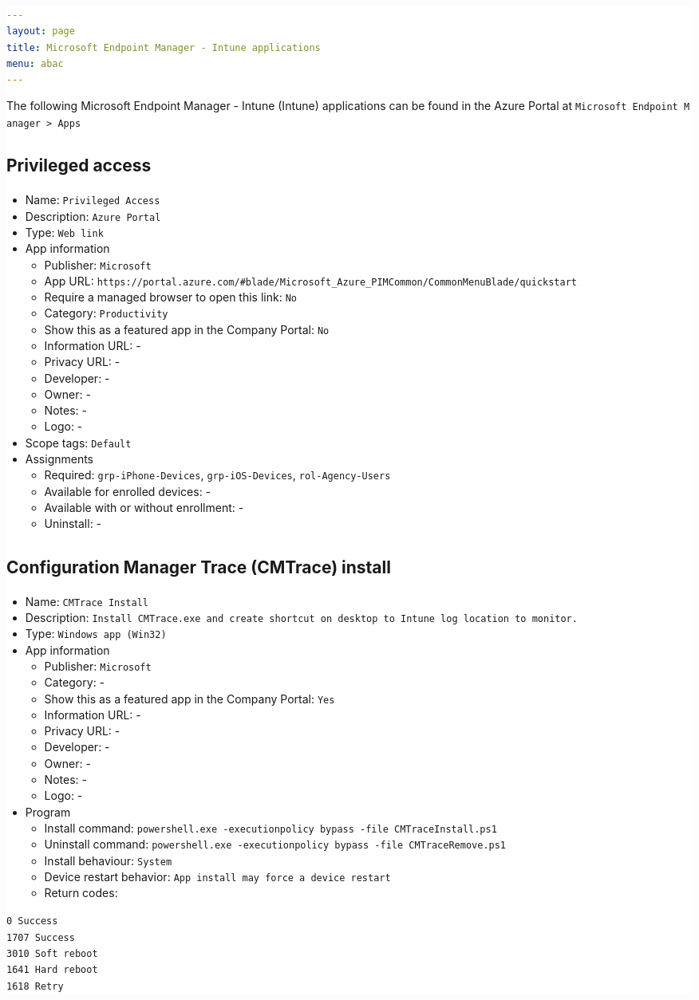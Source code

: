 ```yaml
---
layout: page
title: Microsoft Endpoint Manager - Intune applications
menu: abac
---
```


The following Microsoft Endpoint Manager - Intune (Intune) applications can be found in the Azure Portal at `Microsoft Endpoint Manager > Apps`

## Privileged access

* Name: `Privileged Access`
* Description: `Azure Portal`
* Type: `Web link`
* App information
  * Publisher: `Microsoft`
  * App URL: `https://portal.azure.com/#blade/Microsoft_Azure_PIMCommon/CommonMenuBlade/quickstart`
  * Require a managed browser to open this link: `No`
  * Category: `Productivity`
  * Show this as a featured app in the Company Portal: `No`
  * Information URL: -
  * Privacy URL: -
  * Developer: -
  * Owner: -
  * Notes: -
  * Logo: -
* Scope tags: `Default`
* Assignments
  * Required: `grp-iPhone-Devices`, `grp-iOS-Devices`, `rol-Agency-Users`
  * Available for enrolled devices: -
  * Available with or without enrollment: -
  * Uninstall: -

## Configuration Manager Trace (CMTrace) install

* Name: `CMTrace Install`
* Description: `Install CMTrace.exe and create shortcut on desktop to Intune log location to monitor.`
* Type: `Windows app (Win32)`
* App information
  * Publisher: `Microsoft`
  * Category: -
  * Show this as a featured app in the Company Portal: `Yes`
  * Information URL: -
  * Privacy URL: -
  * Developer: -
  * Owner: -
  * Notes: -
  * Logo: -
* Program
  * Install command: `powershell.exe -executionpolicy bypass -file CMTraceInstall.ps1` 
  * Uninstall command: `powershell.exe -executionpolicy bypass -file CMTraceRemove.ps1`
  * Install behaviour: `System`
  * Device restart behavior: `App install may force a device restart`
  * Return codes: 
```
0 Success
1707 Success
3010 Soft reboot
1641 Hard reboot
1618 Retry
```